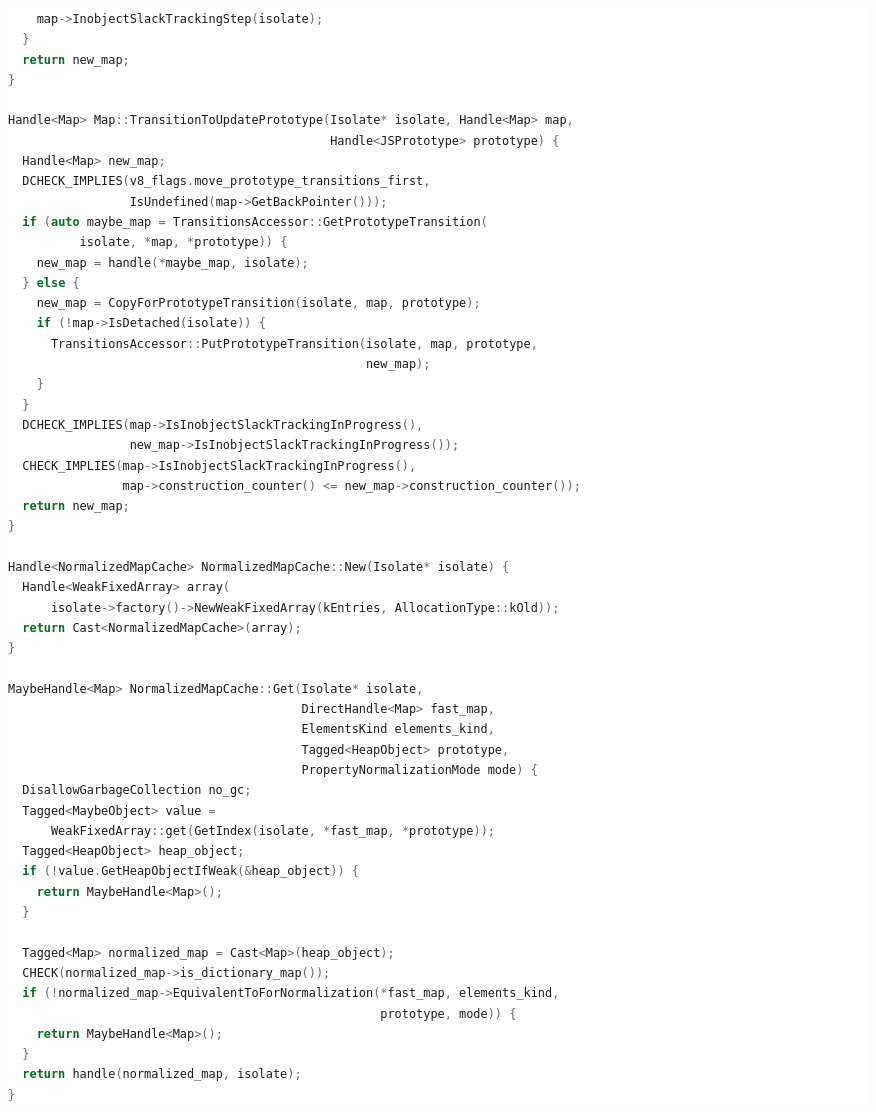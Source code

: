 ```cpp
    map->InobjectSlackTrackingStep(isolate);
  }
  return new_map;
}

Handle<Map> Map::TransitionToUpdatePrototype(Isolate* isolate, Handle<Map> map,
                                             Handle<JSPrototype> prototype) {
  Handle<Map> new_map;
  DCHECK_IMPLIES(v8_flags.move_prototype_transitions_first,
                 IsUndefined(map->GetBackPointer()));
  if (auto maybe_map = TransitionsAccessor::GetPrototypeTransition(
          isolate, *map, *prototype)) {
    new_map = handle(*maybe_map, isolate);
  } else {
    new_map = CopyForPrototypeTransition(isolate, map, prototype);
    if (!map->IsDetached(isolate)) {
      TransitionsAccessor::PutPrototypeTransition(isolate, map, prototype,
                                                  new_map);
    }
  }
  DCHECK_IMPLIES(map->IsInobjectSlackTrackingInProgress(),
                 new_map->IsInobjectSlackTrackingInProgress());
  CHECK_IMPLIES(map->IsInobjectSlackTrackingInProgress(),
                map->construction_counter() <= new_map->construction_counter());
  return new_map;
}

Handle<NormalizedMapCache> NormalizedMapCache::New(Isolate* isolate) {
  Handle<WeakFixedArray> array(
      isolate->factory()->NewWeakFixedArray(kEntries, AllocationType::kOld));
  return Cast<NormalizedMapCache>(array);
}

MaybeHandle<Map> NormalizedMapCache::Get(Isolate* isolate,
                                         DirectHandle<Map> fast_map,
                                         ElementsKind elements_kind,
                                         Tagged<HeapObject> prototype,
                                         PropertyNormalizationMode mode) {
  DisallowGarbageCollection no_gc;
  Tagged<MaybeObject> value =
      WeakFixedArray::get(GetIndex(isolate, *fast_map, *prototype));
  Tagged<HeapObject> heap_object;
  if (!value.GetHeapObjectIfWeak(&heap_object)) {
    return MaybeHandle<Map>();
  }

  Tagged<Map> normalized_map = Cast<Map>(heap_object);
  CHECK(normalized_map->is_dictionary_map());
  if (!normalized_map->EquivalentToForNormalization(*fast_map, elements_kind,
                                                    prototype, mode)) {
    return MaybeHandle<Map>();
  }
  return handle(normalized_map, isolate);
}
```